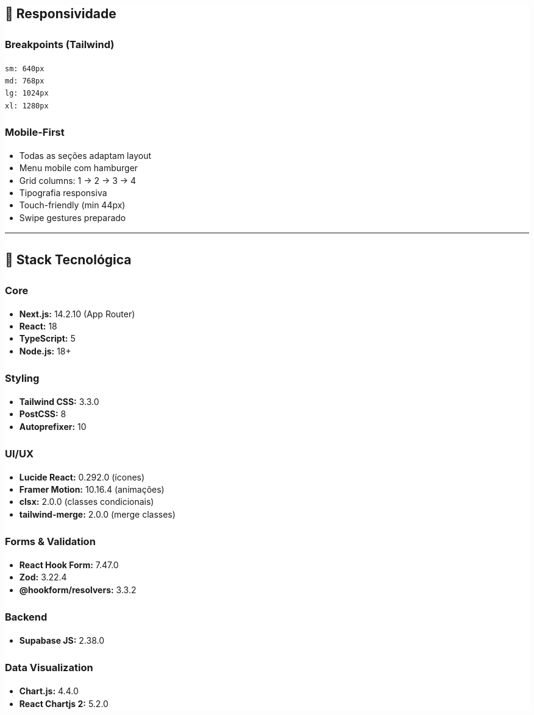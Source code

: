 
## 📱 Responsividade

### Breakpoints (Tailwind)
```
sm: 640px
md: 768px
lg: 1024px
xl: 1280px
```

### Mobile-First
- Todas as seções adaptam layout
- Menu mobile com hamburger
- Grid columns: 1 → 2 → 3 → 4
- Tipografia responsiva
- Touch-friendly (min 44px)
- Swipe gestures preparado

---

## 🚀 Stack Tecnológica

### Core
- **Next.js:** 14.2.10 (App Router)
- **React:** 18
- **TypeScript:** 5
- **Node.js:** 18+

### Styling
- **Tailwind CSS:** 3.3.0
- **PostCSS:** 8
- **Autoprefixer:** 10

### UI/UX
- **Lucide React:** 0.292.0 (ícones)
- **Framer Motion:** 10.16.4 (animações)
- **clsx:** 2.0.0 (classes condicionais)
- **tailwind-merge:** 2.0.0 (merge classes)

### Forms & Validation
- **React Hook Form:** 7.47.0
- **Zod:** 3.22.4
- **@hookform/resolvers:** 3.3.2

### Backend
- **Supabase JS:** 2.38.0

### Data Visualization
- **Chart.js:** 4.4.0
- **React Chartjs 2:** 5.2.0
